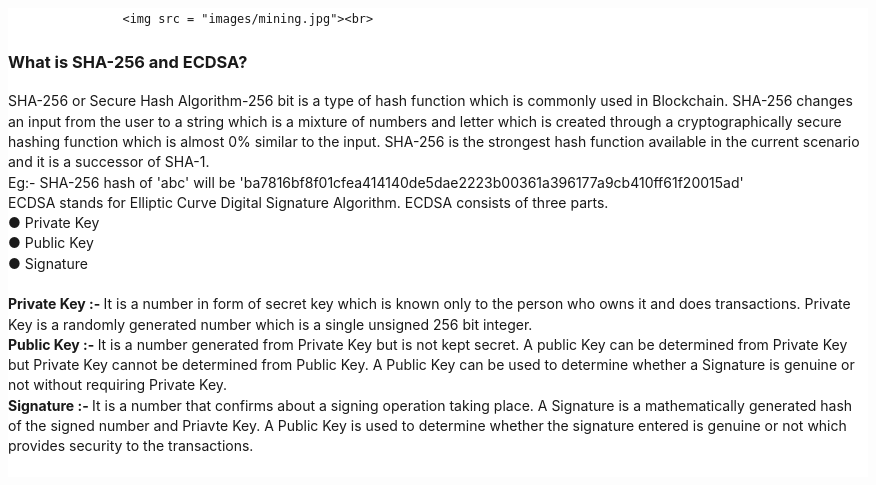                     <img src = "images/mining.jpg"><br>
<h3>What is SHA-256 and ECDSA?</h3>
                    SHA-256 or Secure Hash Algorithm-256 bit is a type of hash function which is commonly used in Blockchain. SHA-256 changes an input from the user to a string which is a mixture of numbers and letter which is created through a cryptographically secure hashing function which is almost 0% similar to the input. SHA-256 is the strongest hash function available in the current scenario and it is a successor of SHA-1.<br>
                    Eg:- SHA-256 hash of 'abc' will be 'ba7816bf­8f01cfea­414140de­5dae2223­b00361a3­96177a9c­b410ff61­f20015ad'<br>
                    ECDSA stands for Elliptic Curve Digital Signature Algorithm. ECDSA consists of three parts.<br>
                    &#9679;&nbsp;Private Key<br>
                    &#9679;&nbsp;Public Key<br>
                    &#9679;&nbsp;Signature<br><br>
                    <b>Private Key :- </b>It is a number in form of secret key which is known only to the person who owns it and does transactions. Private Key is a randomly generated number which is a single unsigned 256 bit integer.<br>
                    <b>Public Key :- </b>It is a number generated from Private Key but is not kept secret. A public Key can be determined from Private Key but Private Key cannot be determined from Public Key. A Public Key can be used to determine whether a Signature is genuine or not without requiring Private Key.<br>
                    <b>Signature :- </b>It is a number that confirms about a signing operation taking place. A Signature is a mathematically generated hash of the signed number and Priavte Key. A Public Key is used to determine whether the signature entered is genuine or not which provides security to the transactions.<br><br>